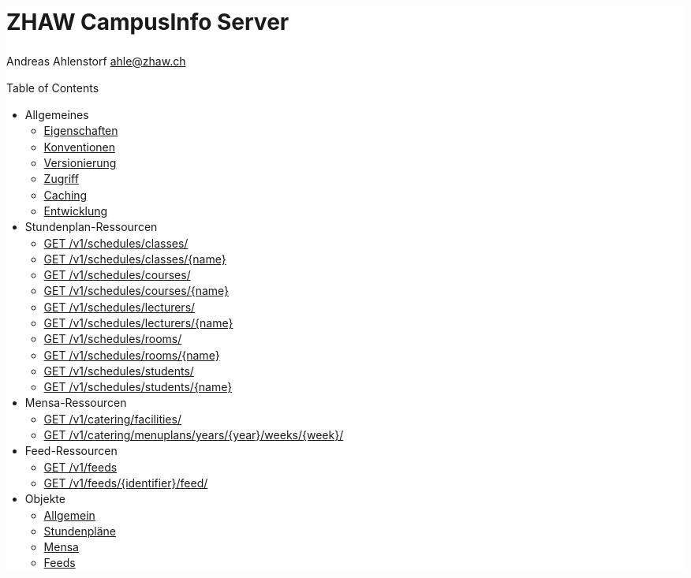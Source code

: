 # ZHAW CampusInfo Server

 Andreas Ahlenstorf [ahle@zhaw.ch](mailto:ahle@zhaw.ch) 

Table of Contents

- Allgemeines
  - [Eigenschaften](file:///Users/juianvisser/Documents/ZHAW/git/zhawo/docs/campusinfo_api_doku.html#_eigenschaften)
  - [Konventionen](file:///Users/juianvisser/Documents/ZHAW/git/zhawo/docs/campusinfo_api_doku.html#_konventionen)
  - [Versionierung](file:///Users/juianvisser/Documents/ZHAW/git/zhawo/docs/campusinfo_api_doku.html#_versionierung)
  - [Zugriff](file:///Users/juianvisser/Documents/ZHAW/git/zhawo/docs/campusinfo_api_doku.html#_zugriff)
  - [Caching](file:///Users/juianvisser/Documents/ZHAW/git/zhawo/docs/campusinfo_api_doku.html#_caching)
  - [Entwicklung](file:///Users/juianvisser/Documents/ZHAW/git/zhawo/docs/campusinfo_api_doku.html#_entwicklung)
- Stundenplan-Ressourcen
  - [GET /v1/schedules/classes/](file:///Users/juianvisser/Documents/ZHAW/git/zhawo/docs/campusinfo_api_doku.html#_get_v1_schedules_classes)
  - [GET /v1/schedules/classes/{name}](file:///Users/juianvisser/Documents/ZHAW/git/zhawo/docs/campusinfo_api_doku.html#_get_v1_schedules_classes_name)
  - [GET /v1/schedules/courses/](file:///Users/juianvisser/Documents/ZHAW/git/zhawo/docs/campusinfo_api_doku.html#_get_v1_schedules_courses)
  - [GET /v1/schedules/courses/{name}](file:///Users/juianvisser/Documents/ZHAW/git/zhawo/docs/campusinfo_api_doku.html#_get_v1_schedules_courses_name)
  - [GET /v1/schedules/lecturers/](file:///Users/juianvisser/Documents/ZHAW/git/zhawo/docs/campusinfo_api_doku.html#_get_v1_schedules_lecturers)
  - [GET /v1/schedules/lecturers/{name}](file:///Users/juianvisser/Documents/ZHAW/git/zhawo/docs/campusinfo_api_doku.html#_get_v1_schedules_lecturers_name)
  - [GET /v1/schedules/rooms/](file:///Users/juianvisser/Documents/ZHAW/git/zhawo/docs/campusinfo_api_doku.html#_get_v1_schedules_rooms)
  - [GET /v1/schedules/rooms/{name}](file:///Users/juianvisser/Documents/ZHAW/git/zhawo/docs/campusinfo_api_doku.html#_get_v1_schedules_rooms_name)
  - [GET /v1/schedules/students/](file:///Users/juianvisser/Documents/ZHAW/git/zhawo/docs/campusinfo_api_doku.html#_get_v1_schedules_students)
  - [GET /v1/schedules/students/{name}](file:///Users/juianvisser/Documents/ZHAW/git/zhawo/docs/campusinfo_api_doku.html#_get_v1_schedules_students_name)
- Mensa-Ressourcen
  - [GET /v1/catering/facilities/](file:///Users/juianvisser/Documents/ZHAW/git/zhawo/docs/campusinfo_api_doku.html#resources-catering-facilities)
  - [GET /v1/catering/menuplans/years/{year}/weeks/{week}/](file:///Users/juianvisser/Documents/ZHAW/git/zhawo/docs/campusinfo_api_doku.html#resources-catering-menuplanbyyearandweek)
- Feed-Ressourcen
  - [GET /v1/feeds](file:///Users/juianvisser/Documents/ZHAW/git/zhawo/docs/campusinfo_api_doku.html#resources-feeds-feeds)
  - [GET /v1/feeds/{identifier}/feed/](file:///Users/juianvisser/Documents/ZHAW/git/zhawo/docs/campusinfo_api_doku.html#resources-feeds-feed)
- Objekte
  - [Allgemein](file:///Users/juianvisser/Documents/ZHAW/git/zhawo/docs/campusinfo_api_doku.html#_allgemein)
  - [Stundenpläne](file:///Users/juianvisser/Documents/ZHAW/git/zhawo/docs/campusinfo_api_doku.html#_stundenpläne)
  - [Mensa](file:///Users/juianvisser/Documents/ZHAW/git/zhawo/docs/campusinfo_api_doku.html#_mensa)
  - [Feeds](file:///Users/juianvisser/Documents/ZHAW/git/zhawo/docs/campusinfo_api_doku.html#_feeds)
